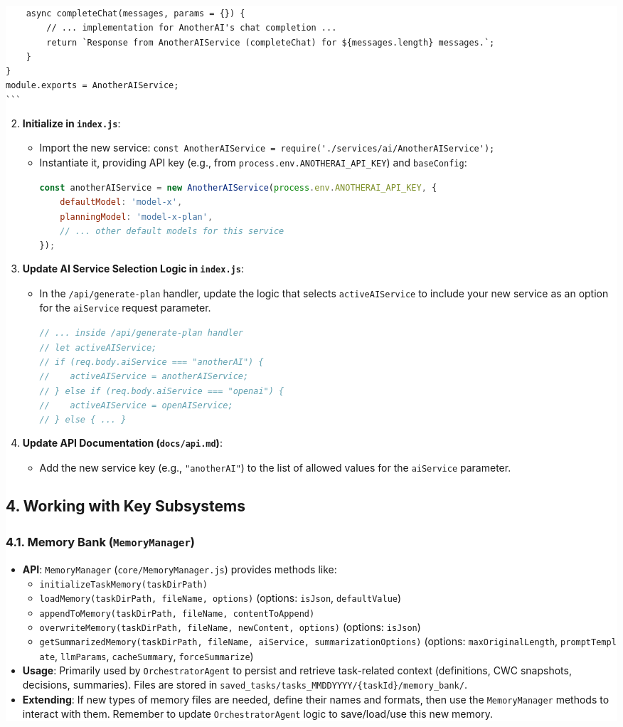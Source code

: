         async completeChat(messages, params = {}) {
            // ... implementation for AnotherAI's chat completion ...
            return `Response from AnotherAIService (completeChat) for ${messages.length} messages.`;
        }
    }
    module.exports = AnotherAIService;
    ```

2.  **Initialize in `index.js`**:
    *   Import the new service: `const AnotherAIService = require('./services/ai/AnotherAIService');`
    *   Instantiate it, providing API key (e.g., from `process.env.ANOTHERAI_API_KEY`) and `baseConfig`:
        ```javascript
        const anotherAIService = new AnotherAIService(process.env.ANOTHERAI_API_KEY, {
            defaultModel: 'model-x',
            planningModel: 'model-x-plan',
            // ... other default models for this service
        });
        ```

3.  **Update AI Service Selection Logic in `index.js`**:
    *   In the `/api/generate-plan` handler, update the logic that selects `activeAIService` to include your new service as an option for the `aiService` request parameter.
        ```javascript
        // ... inside /api/generate-plan handler
        // let activeAIService;
        // if (req.body.aiService === "anotherAI") {
        //    activeAIService = anotherAIService;
        // } else if (req.body.aiService === "openai") {
        //    activeAIService = openAIService;
        // } else { ... }
        ```

4.  **Update API Documentation (`docs/api.md`)**:
    *   Add the new service key (e.g., `"anotherAI"`) to the list of allowed values for the `aiService` parameter.

## 4. Working with Key Subsystems

### 4.1. Memory Bank (`MemoryManager`)

*   **API**: `MemoryManager` (`core/MemoryManager.js`) provides methods like:
    *   `initializeTaskMemory(taskDirPath)`
    *   `loadMemory(taskDirPath, fileName, options)` (options: `isJson`, `defaultValue`)
    *   `appendToMemory(taskDirPath, fileName, contentToAppend)`
    *   `overwriteMemory(taskDirPath, fileName, newContent, options)` (options: `isJson`)
    *   `getSummarizedMemory(taskDirPath, fileName, aiService, summarizationOptions)` (options: `maxOriginalLength`, `promptTemplate`, `llmParams`, `cacheSummary`, `forceSummarize`)
*   **Usage**: Primarily used by `OrchestratorAgent` to persist and retrieve task-related context (definitions, CWC snapshots, decisions, summaries). Files are stored in `saved_tasks/tasks_MMDDYYYY/{taskId}/memory_bank/`.
*   **Extending**: If new types of memory files are needed, define their names and formats, then use the `MemoryManager` methods to interact with them. Remember to update `OrchestratorAgent` logic to save/load/use this new memory.
